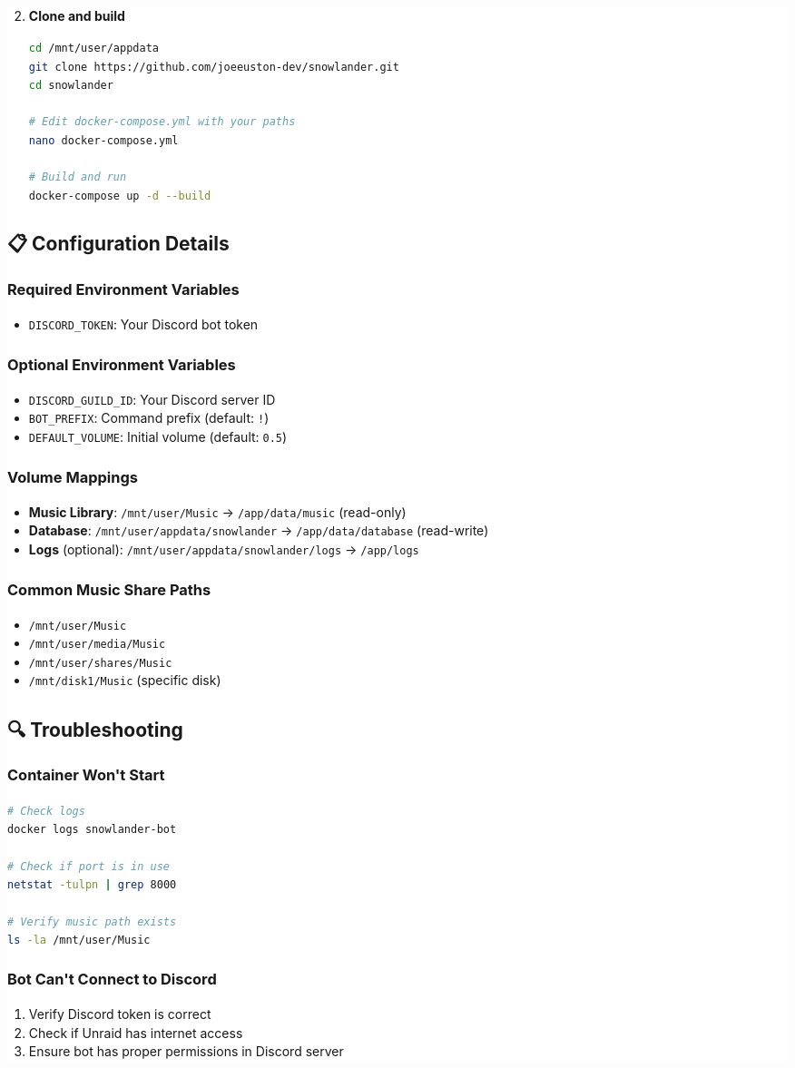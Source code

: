 2. **Clone and build**
   ```bash
   cd /mnt/user/appdata
   git clone https://github.com/joeeuston-dev/snowlander.git
   cd snowlander
   
   # Edit docker-compose.yml with your paths
   nano docker-compose.yml
   
   # Build and run
   docker-compose up -d --build
   ```

## 📋 **Configuration Details**

### **Required Environment Variables**
- `DISCORD_TOKEN`: Your Discord bot token

### **Optional Environment Variables**
- `DISCORD_GUILD_ID`: Your Discord server ID
- `BOT_PREFIX`: Command prefix (default: `!`)
- `DEFAULT_VOLUME`: Initial volume (default: `0.5`)

### **Volume Mappings**
- **Music Library**: `/mnt/user/Music` → `/app/data/music` (read-only)
- **Database**: `/mnt/user/appdata/snowlander` → `/app/data/database` (read-write)
- **Logs** (optional): `/mnt/user/appdata/snowlander/logs` → `/app/logs`

### **Common Music Share Paths**
- `/mnt/user/Music`
- `/mnt/user/media/Music`
- `/mnt/user/shares/Music`
- `/mnt/disk1/Music` (specific disk)

## 🔍 **Troubleshooting**

### **Container Won't Start**
```bash
# Check logs
docker logs snowlander-bot

# Check if port is in use
netstat -tulpn | grep 8000

# Verify music path exists
ls -la /mnt/user/Music
```

### **Bot Can't Connect to Discord**
1. Verify Discord token is correct
2. Check if Unraid has internet access
3. Ensure bot has proper permissions in Discord server
